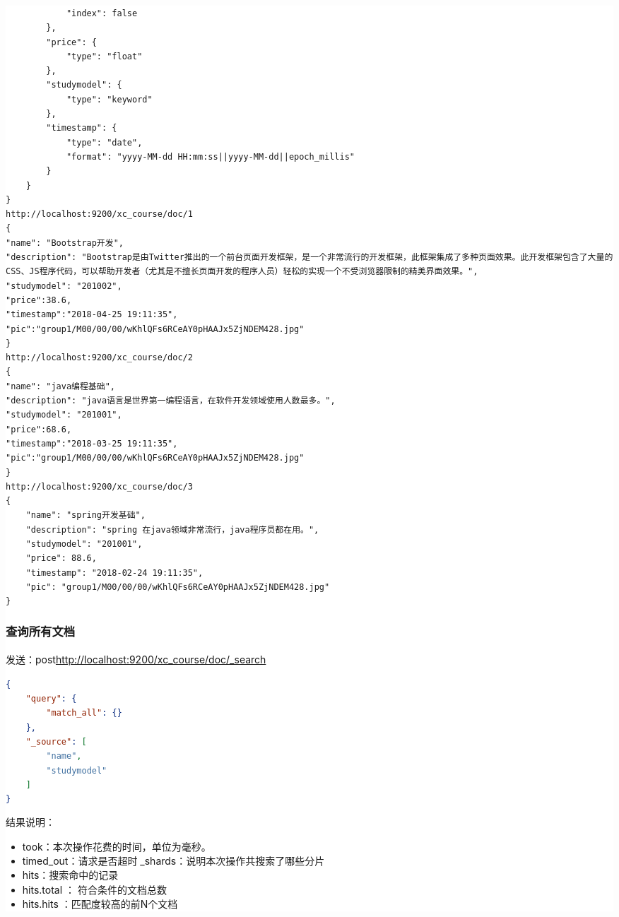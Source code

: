 ```plain
            "index": false
        },
        "price": {
            "type": "float"
        },
        "studymodel": {
            "type": "keyword"
        },
        "timestamp": {
            "type": "date",
            "format": "yyyy‐MM‐dd HH:mm:ss||yyyy‐MM‐dd||epoch_millis"
        }
    }
}
http://localhost:9200/xc_course/doc/1 
{
"name": "Bootstrap开发",
"description": "Bootstrap是由Twitter推出的一个前台页面开发框架，是一个非常流行的开发框架，此框架集成了多种页面效果。此开发框架包含了大量的CSS、JS程序代码，可以帮助开发者（尤其是不擅长页面开发的程序人员）轻松的实现一个不受浏览器限制的精美界面效果。",
"studymodel": "201002",
"price":38.6,
"timestamp":"2018‐04‐25 19:11:35",
"pic":"group1/M00/00/00/wKhlQFs6RCeAY0pHAAJx5ZjNDEM428.jpg"
}
http://localhost:9200/xc_course/doc/2
{
"name": "java编程基础",
"description": "java语言是世界第一编程语言，在软件开发领域使用人数最多。",
"studymodel": "201001",
"price":68.6,
"timestamp":"2018‐03‐25 19:11:35",
"pic":"group1/M00/00/00/wKhlQFs6RCeAY0pHAAJx5ZjNDEM428.jpg"
}
http://localhost:9200/xc_course/doc/3
{
    "name": "spring开发基础",
    "description": "spring 在java领域非常流行，java程序员都在用。",
    "studymodel": "201001",
    "price": 88.6,
    "timestamp": "2018‐02‐24 19:11:35",
    "pic": "group1/M00/00/00/wKhlQFs6RCeAY0pHAAJx5ZjNDEM428.jpg"
}
```
### 查询所有文档

发送：post[http://localhost:9200/xc_course/doc/_search](http://localhost:9200/xc_course/doc/_search)

```json
{
    "query": {
        "match_all": {}
    },
    "_source": [
        "name",
        "studymodel"
    ]
}
```
结果说明：
* took：本次操作花费的时间，单位为毫秒。
* timed_out：请求是否超时 _shards：说明本次操作共搜索了哪些分片
* hits：搜索命中的记录
* hits.total ： 符合条件的文档总数
* hits.hits ：匹配度较高的前N个文档